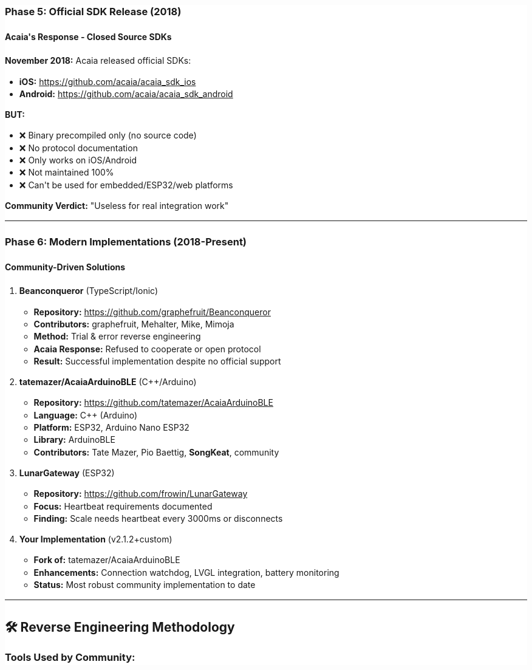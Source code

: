 
### **Phase 5: Official SDK Release (2018)**

#### **Acaia's Response - Closed Source SDKs**

**November 2018:** Acaia released official SDKs:
- **iOS:** https://github.com/acaia/acaia_sdk_ios
- **Android:** https://github.com/acaia/acaia_sdk_android

**BUT:**
- ❌ Binary precompiled only (no source code)
- ❌ No protocol documentation
- ❌ Only works on iOS/Android
- ❌ Not maintained 100%
- ❌ Can't be used for embedded/ESP32/web platforms

**Community Verdict:** "Useless for real integration work"

---

### **Phase 6: Modern Implementations (2018-Present)**

#### **Community-Driven Solutions**

1. **Beanconqueror** (TypeScript/Ionic)
   - **Repository:** https://github.com/graphefruit/Beanconqueror
   - **Contributors:** graphefruit, Mehalter, Mike, Mimoja
   - **Method:** Trial & error reverse engineering
   - **Acaia Response:** Refused to cooperate or open protocol
   - **Result:** Successful implementation despite no official support

2. **tatemazer/AcaiaArduinoBLE** (C++/Arduino)
   - **Repository:** https://github.com/tatemazer/AcaiaArduinoBLE
   - **Language:** C++ (Arduino)
   - **Platform:** ESP32, Arduino Nano ESP32
   - **Library:** ArduinoBLE
   - **Contributors:** Tate Mazer, Pio Baettig, **SongKeat**, community

3. **LunarGateway** (ESP32)
   - **Repository:** https://github.com/frowin/LunarGateway
   - **Focus:** Heartbeat requirements documented
   - **Finding:** Scale needs heartbeat every 3000ms or disconnects

4. **Your Implementation** (v2.1.2+custom)
   - **Fork of:** tatemazer/AcaiaArduinoBLE
   - **Enhancements:** Connection watchdog, LVGL integration, battery monitoring
   - **Status:** Most robust community implementation to date

---

## 🛠️ Reverse Engineering Methodology

### **Tools Used by Community:**
